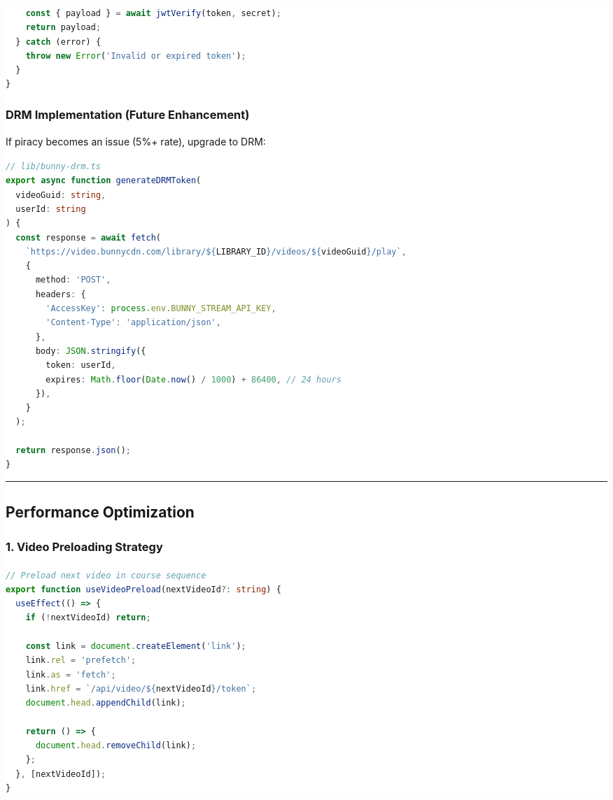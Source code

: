 ```typescript
    const { payload } = await jwtVerify(token, secret);
    return payload;
  } catch (error) {
    throw new Error('Invalid or expired token');
  }
}
```

### DRM Implementation (Future Enhancement)

If piracy becomes an issue (5%+ rate), upgrade to DRM:

```typescript
// lib/bunny-drm.ts
export async function generateDRMToken(
  videoGuid: string,
  userId: string
) {
  const response = await fetch(
    `https://video.bunnycdn.com/library/${LIBRARY_ID}/videos/${videoGuid}/play`,
    {
      method: 'POST',
      headers: {
        'AccessKey': process.env.BUNNY_STREAM_API_KEY,
        'Content-Type': 'application/json',
      },
      body: JSON.stringify({
        token: userId,
        expires: Math.floor(Date.now() / 1000) + 86400, // 24 hours
      }),
    }
  );

  return response.json();
}
```

---

## Performance Optimization

### 1. Video Preloading Strategy

```typescript
// Preload next video in course sequence
export function useVideoPreload(nextVideoId?: string) {
  useEffect(() => {
    if (!nextVideoId) return;

    const link = document.createElement('link');
    link.rel = 'prefetch';
    link.as = 'fetch';
    link.href = `/api/video/${nextVideoId}/token`;
    document.head.appendChild(link);

    return () => {
      document.head.removeChild(link);
    };
  }, [nextVideoId]);
}
```
